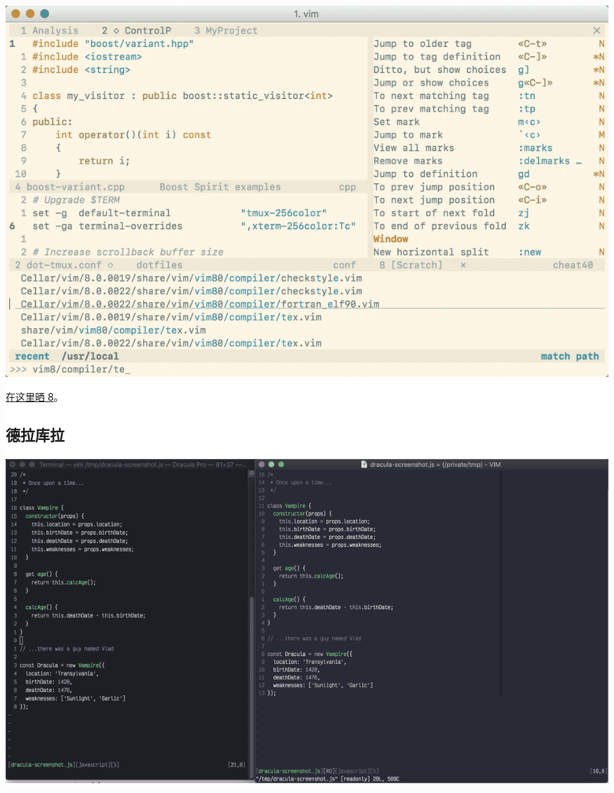 ![](img/c33c2748bf994199e6ddedb4bf66d569.png)

[在这里晒 8](https://github.com/lifepillar/vim-solarized8)。

## 德拉库拉

![](img/1d7df22f25574c1b247a4e4b8fd81e73.png)
